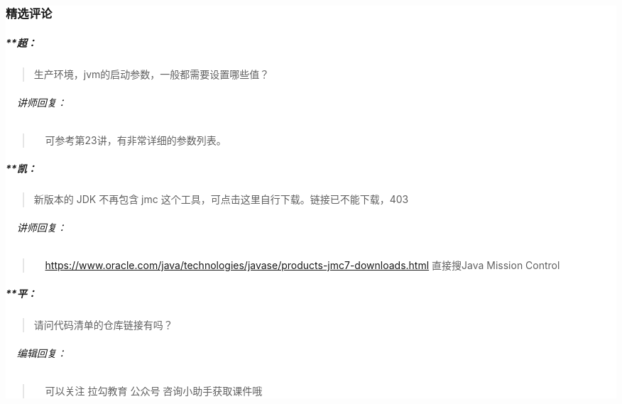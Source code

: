 
### 精选评论

##### **超：
> 生产环境，jvm的启动参数，一般都需要设置哪些值？

 ###### &nbsp;&nbsp;&nbsp; 讲师回复：
> &nbsp;&nbsp;&nbsp; 可参考第23讲，有非常详细的参数列表。

##### **凯：
> 新版本的 JDK 不再包含 jmc 这个工具，可点击这里自行下载。链接已不能下载，403

 ###### &nbsp;&nbsp;&nbsp; 讲师回复：
> &nbsp;&nbsp;&nbsp; https://www.oracle.com/java/technologies/javase/products-jmc7-downloads.html
直接搜Java Mission Control

##### **平：
> 请问代码清单的仓库链接有吗？

 ###### &nbsp;&nbsp;&nbsp; 编辑回复：
> &nbsp;&nbsp;&nbsp; 可以关注 拉勾教育 公众号 咨询小助手获取课件哦

